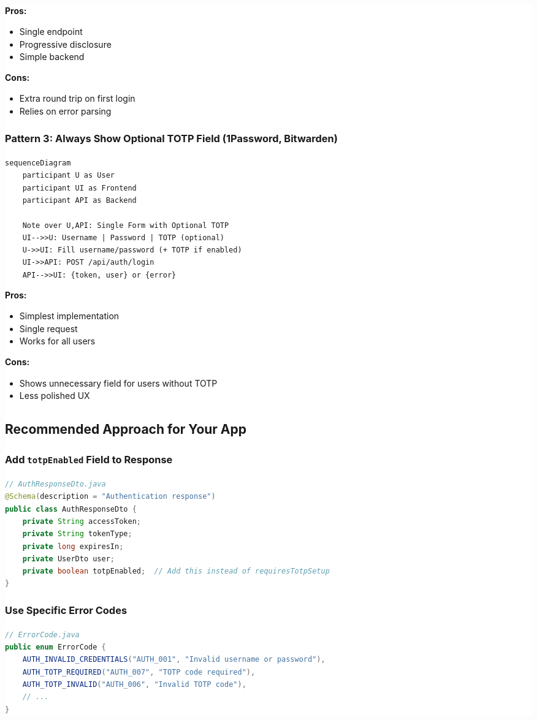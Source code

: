 **Pros:**
- Single endpoint
- Progressive disclosure
- Simple backend

**Cons:**
- Extra round trip on first login
- Relies on error parsing

### Pattern 3: Always Show Optional TOTP Field (1Password, Bitwarden)

```mermaid
sequenceDiagram
    participant U as User
    participant UI as Frontend
    participant API as Backend

    Note over U,API: Single Form with Optional TOTP
    UI-->>U: Username | Password | TOTP (optional)
    U->>UI: Fill username/password (+ TOTP if enabled)
    UI->>API: POST /api/auth/login
    API-->>UI: {token, user} or {error}
```

**Pros:**
- Simplest implementation
- Single request
- Works for all users

**Cons:**
- Shows unnecessary field for users without TOTP
- Less polished UX

## Recommended Approach for Your App

### Add `totpEnabled` Field to Response

```java
// AuthResponseDto.java
@Schema(description = "Authentication response")
public class AuthResponseDto {
    private String accessToken;
    private String tokenType;
    private long expiresIn;
    private UserDto user;
    private boolean totpEnabled;  // Add this instead of requiresTotpSetup
}
```

### Use Specific Error Codes

```java
// ErrorCode.java
public enum ErrorCode {
    AUTH_INVALID_CREDENTIALS("AUTH_001", "Invalid username or password"),
    AUTH_TOTP_REQUIRED("AUTH_007", "TOTP code required"),
    AUTH_TOTP_INVALID("AUTH_006", "Invalid TOTP code"),
    // ...
}
```
